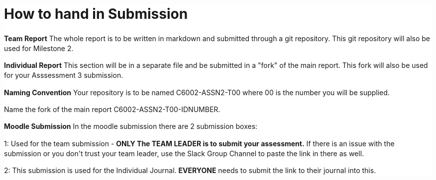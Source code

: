 # How to hand in Submission

**Team Report**
The whole report is to be written in markdown and submitted through a git repository. This git repository will also be used for Milestone 2.

**Individual Report**
This section will be in a separate file and be submitted in a "fork" of the main report. This fork will also be used for your Asssessment 3 submission.

**Naming Convention**
Your repository is to be named C6002-ASSN2-T00 where 00 is the number you will be supplied.

Name the fork of the main report C6002-ASSN2-T00-IDNUMBER.

**Moodle Submission**
In the moodle submission there are 2 submission boxes:

1: Used for the team submission - **ONLY The TEAM LEADER is to submit your assessment.** If there is an issue with the submission or you don't trust your team leader, use the Slack Group Channel to paste the link in there as well.

2: This submission is used for the Individual Journal. **EVERYONE** needs to submit the link to their journal into this.

